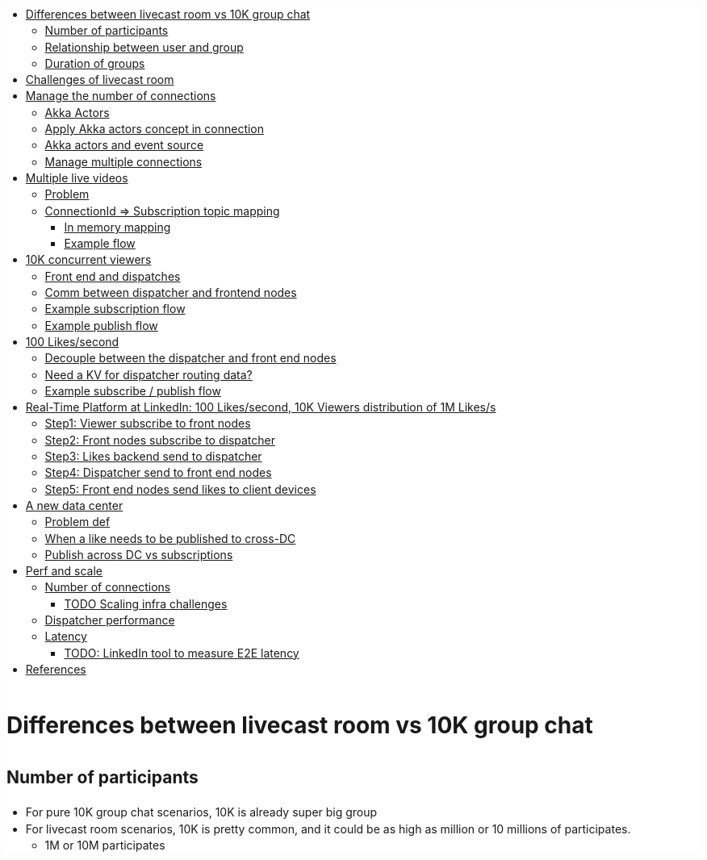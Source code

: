 - [Differences between livecast room vs 10K group chat](#differences-between-livecast-room-vs-10k-group-chat)
  - [Number of participants](#number-of-participants)
  - [Relationship between user and group](#relationship-between-user-and-group)
  - [Duration of groups](#duration-of-groups)
- [Challenges of livecast room](#challenges-of-livecast-room)
- [Manage the number of connections](#manage-the-number-of-connections)
  - [Akka Actors](#akka-actors)
  - [Apply Akka actors concept in connection](#apply-akka-actors-concept-in-connection)
  - [Akka actors and event source](#akka-actors-and-event-source)
  - [Manage multiple connections](#manage-multiple-connections)
- [Multiple live videos](#multiple-live-videos)
  - [Problem](#problem)
  - [ConnectionId => Subscription topic mapping](#connectionid--subscription-topic-mapping)
    - [In memory mapping](#in-memory-mapping)
    - [Example flow](#example-flow)
- [10K concurrent viewers](#10k-concurrent-viewers)
  - [Front end and dispatches](#front-end-and-dispatches)
  - [Comm between dispatcher and frontend nodes](#comm-between-dispatcher-and-frontend-nodes)
  - [Example subscription flow](#example-subscription-flow)
  - [Example publish flow](#example-publish-flow)
- [100 Likes/second](#100-likessecond)
  - [Decouple between the dispatcher and front end nodes](#decouple-between-the-dispatcher-and-front-end-nodes)
  - [Need a KV for dispatcher routing data?](#need-a-kv-for-dispatcher-routing-data)
  - [Example subscribe / publish flow](#example-subscribe--publish-flow)
- [Real-Time Platform at LinkedIn: 100 Likes/second, 10K Viewers distribution of 1M Likes/s](#real-time-platform-at-linkedin-100-likessecond-10k-viewers-distribution-of-1m-likess)
  - [Step1: Viewer subscribe to front nodes](#step1-viewer-subscribe-to-front-nodes)
  - [Step2: Front nodes subscribe to dispatcher](#step2-front-nodes-subscribe-to-dispatcher)
  - [Step3: Likes backend send to dispatcher](#step3-likes-backend-send-to-dispatcher)
  - [Step4: Dispatcher send to front end nodes](#step4-dispatcher-send-to-front-end-nodes)
  - [Step5: Front end nodes send likes to client devices](#step5-front-end-nodes-send-likes-to-client-devices)
- [A new data center](#a-new-data-center)
  - [Problem def](#problem-def)
  - [When a like needs to be published to cross-DC](#when-a-like-needs-to-be-published-to-cross-dc)
  - [Publish across DC vs subscriptions](#publish-across-dc-vs-subscriptions)
- [Perf and scale](#perf-and-scale)
  - [Number of connections](#number-of-connections)
    - [TODO Scaling infra challenges](#todo-scaling-infra-challenges)
  - [Dispatcher performance](#dispatcher-performance)
  - [Latency](#latency)
    - [TODO: LinkedIn tool to measure E2E latency](#todo-linkedin-tool-to-measure-e2e-latency)
- [References](#references)

# Differences between livecast room vs 10K group chat 
## Number of participants
* For pure 10K group chat scenarios, 10K is already super big group
* For livecast room scenarios, 10K is pretty common, and it could be as high as million or 10 millions of participates. 
  * 1M or 10M participates
